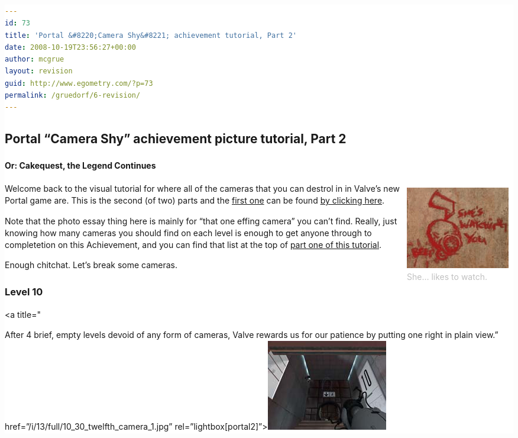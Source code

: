 ```yaml
---
id: 73
title: 'Portal &#8220;Camera Shy&#8221; achievement tutorial, Part 2'
date: 2008-10-19T23:56:27+00:00
author: mcgrue
layout: revision
guid: http://www.egometry.com/?p=73
permalink: /gruedorf/6-revision/
---
```

## Portal &#8220;Camera Shy&#8221; achievement picture tutorial, Part 2

#### Or: Cakequest, the Legend Continues

<div style="float: right; padding: 4px; margin: 4px;">
  <img src=/i/13/camera-watching.png><br /><span style="color: silver; font-size: -1;">She&#8230; likes to watch.</span>
</div>

Welcome back to the visual tutorial for where all of the cameras that you can destrol in in Valve&#8217;s new Portal game are. This is the second (of two) parts and the <a href=http://www.egometry.com/posts/view/12>first one</a> can be found <a href=http://www.egometry.com/posts/view/12>by clicking here</a>.

Note that the photo essay thing here is mainly for &#8220;that one effing camera&#8221; you can&#8217;t find. Really, just knowing how many cameras you should find on each level is enough to get anyone through to completetion on this Achievement, and you can find that list at the top of <a href=http://www.egometry.com/posts/view/12>part one of this tutorial</a>.

Enough chitchat. Let&#8217;s break some cameras.

### Level 10

<a title=" 

After 4 brief, empty levels devoid of any form of cameras, Valve rewards us for our patience by putting one right in plain view.&#8221; href=&#8221;/i/13/full/10\_30\_twelfth\_camera\_1.jpg&#8221; rel=&#8221;lightbox[portal2]&#8221;>![](/i/13/thumb/10_30_twelfth_camera_1.jpg)</a>
